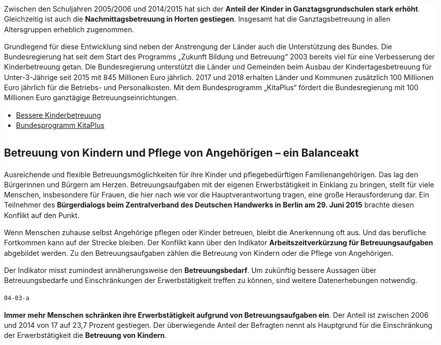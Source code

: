 

Zwischen den Schuljahren 2005/2006 und 2014/2015 hat sich der **Anteil der Kinder in Ganztagsgrundschulen stark erhöht**. Gleichzeitig ist auch die **Nachmittagsbetreuung in Horten gestiegen**. Insgesamt hat die Ganztagsbetreuung in allen Altersgruppen erheblich zugenommen.



Grundlegend für diese Entwicklung sind neben der Anstrengung der Länder auch die Unterstützung des Bundes. Die Bundesregierung hat seit dem Start des Programms „Zukunft Bildung und Betreuung“ 2003 bereits viel für eine Verbesserung der Kinderbetreuung getan. Die Bundesregierung unterstützt die Länder und Gemeinden beim Ausbau der Kindertagesbetreuung für Unter-3-Jährige seit 2015 mit 845 Millionen Euro jährlich. 2017 und 2018 erhalten Länder und Kommunen zusätzlich 100 Millionen Euro jährlich für die Betriebs- und Personalkosten. Mit dem Bundesprogramm „KitaPlus“ fördert die Bundesregierung mit 100 Millionen Euro ganztägige Betreuungseinrichtungen.

- [Bessere Kinderbetreuung](https://www.bmfsfj.de/bmfsfj/themen/familie/kinderbetreuung)
- [Bundesprogramm KitaPlus](http://kitaplus.fruehe-chancen.de/)



## Betreuung von Kindern und Pflege von Angehörigen – ein Balanceakt

Ausreichende und flexible Betreuungsmöglichkeiten für ihre Kinder und pflegebedürftigen Familienangehörigen. Das lag den Bürgerinnen und Bürgern am Herzen. Betreuungsaufgaben mit der eigenen Erwerbstätigkeit in Einklang zu bringen, stellt für viele Menschen, insbesondere für Frauen, die hier nach wie vor die Hauptverantwortung tragen, eine große Herausforderung dar. Ein Teilnehmer des **Bürgerdialogs beim Zentralverband des Deutschen Handwerks in Berlin am 29. Juni 2015** brachte diesen Konflikt auf den Punkt.



Wenn Menschen zuhause selbst Angehörige pflegen oder Kinder betreuen, bleibt die Anerkennung oft aus. Und das berufliche Fortkommen kann auf der Strecke bleiben. Der Konflikt kann über den Indikator **Arbeitszeitverkürzung für Betreuungsaufgaben** abgebildet werden. Zu den Betreuungsaufgaben zählen die Betreuung von Kindern oder die Pflege von Angehörigen.

Der Indikator misst zumindest annäherungsweise den **Betreuungsbedarf**. Um zukünftig bessere Aussagen über Betreuungsbedarfe und Einschränkungen der Erwerbstätigkeit treffen zu können, sind weitere Datenerhebungen notwendig.





```chart
04-03-a
```




**Immer mehr Menschen schränken ihre Erwerbstätigkeit aufgrund von Betreuungsaufgaben ein**. Der Anteil ist zwischen 2006 und 2014 von 17 auf 23,7 Prozent gestiegen. Der überwiegende Anteil der Befragten nennt als Hauptgrund für die Einschränkung der Erwerbstätigkeit die **Betreuung von Kindern**.







